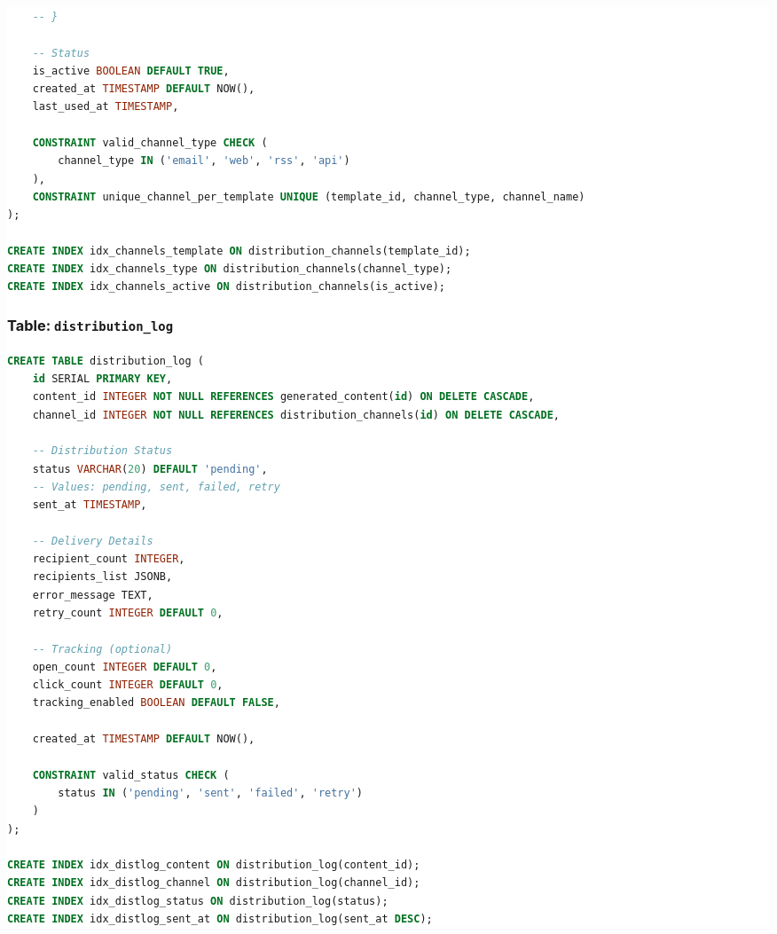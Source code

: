 ```sql
    -- }

    -- Status
    is_active BOOLEAN DEFAULT TRUE,
    created_at TIMESTAMP DEFAULT NOW(),
    last_used_at TIMESTAMP,

    CONSTRAINT valid_channel_type CHECK (
        channel_type IN ('email', 'web', 'rss', 'api')
    ),
    CONSTRAINT unique_channel_per_template UNIQUE (template_id, channel_type, channel_name)
);

CREATE INDEX idx_channels_template ON distribution_channels(template_id);
CREATE INDEX idx_channels_type ON distribution_channels(channel_type);
CREATE INDEX idx_channels_active ON distribution_channels(is_active);
```

### Table: `distribution_log`

```sql
CREATE TABLE distribution_log (
    id SERIAL PRIMARY KEY,
    content_id INTEGER NOT NULL REFERENCES generated_content(id) ON DELETE CASCADE,
    channel_id INTEGER NOT NULL REFERENCES distribution_channels(id) ON DELETE CASCADE,

    -- Distribution Status
    status VARCHAR(20) DEFAULT 'pending',
    -- Values: pending, sent, failed, retry
    sent_at TIMESTAMP,

    -- Delivery Details
    recipient_count INTEGER,
    recipients_list JSONB,
    error_message TEXT,
    retry_count INTEGER DEFAULT 0,

    -- Tracking (optional)
    open_count INTEGER DEFAULT 0,
    click_count INTEGER DEFAULT 0,
    tracking_enabled BOOLEAN DEFAULT FALSE,

    created_at TIMESTAMP DEFAULT NOW(),

    CONSTRAINT valid_status CHECK (
        status IN ('pending', 'sent', 'failed', 'retry')
    )
);

CREATE INDEX idx_distlog_content ON distribution_log(content_id);
CREATE INDEX idx_distlog_channel ON distribution_log(channel_id);
CREATE INDEX idx_distlog_status ON distribution_log(status);
CREATE INDEX idx_distlog_sent_at ON distribution_log(sent_at DESC);
```
